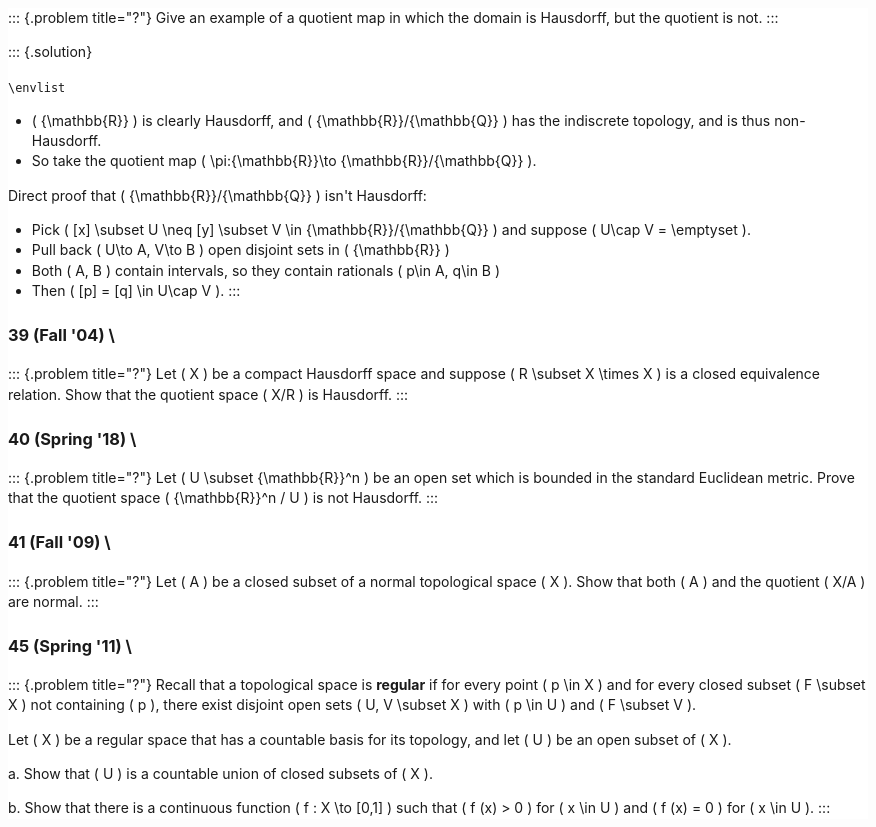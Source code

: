 ::: {.problem title="?"}
Give an example of a quotient map in which the domain is Hausdorff, but the quotient is not.
:::

::: {.solution}
```{=tex}
\envlist
```
-   \( {\mathbb{R}} \) is clearly Hausdorff, and \( {\mathbb{R}}/{\mathbb{Q}} \) has the indiscrete topology, and is thus non-Hausdorff.
-   So take the quotient map \( \pi:{\mathbb{R}}\to {\mathbb{R}}/{\mathbb{Q}} \).

Direct proof that \( {\mathbb{R}}/{\mathbb{Q}} \) isn't Hausdorff:

-   Pick \( [x] \subset U \neq [y] \subset V \in {\mathbb{R}}/{\mathbb{Q}} \) and suppose \( U\cap V = \emptyset \).
-   Pull back \( U\to A, V\to B \) open disjoint sets in \( {\mathbb{R}} \)
-   Both \( A, B \) contain intervals, so they contain rationals \( p\in A, q\in B \)
-   Then \( [p] = [q] \in U\cap V \).
:::

### 39 (Fall '04) \

::: {.problem title="?"}
Let \( X \) be a compact Hausdorff space and suppose \( R \subset X \times X \) is a closed equivalence relation. Show that the quotient space \( X/R \) is Hausdorff.
:::

### 40 (Spring '18) \

::: {.problem title="?"}
Let \( U \subset {\mathbb{R}}^n \) be an open set which is bounded in the standard Euclidean metric. Prove that the quotient space \( {\mathbb{R}}^n / U \) is not Hausdorff.
:::

### 41 (Fall '09) \

::: {.problem title="?"}
Let \( A \) be a closed subset of a normal topological space \( X \). Show that both \( A \) and the quotient \( X/A \) are normal.
:::

### 45 (Spring '11) \

::: {.problem title="?"}
Recall that a topological space is **regular** if for every point \( p \in X \) and for every closed subset \( F \subset X \) not containing \( p \), there exist disjoint open sets \( U, V \subset X \) with \( p \in U \) and \( F \subset V \).

Let \( X \) be a regular space that has a countable basis for its topology, and let \( U \) be an open subset of \( X \).

a.  Show that \( U \) is a countable union of closed subsets of \( X \).

b.  Show that there is a continuous function \( f : X \to [0,1] \) such that \( f (x) > 0 \) for \( x \in U \) and \( f (x) = 0 \) for \( x \in U \).
:::
